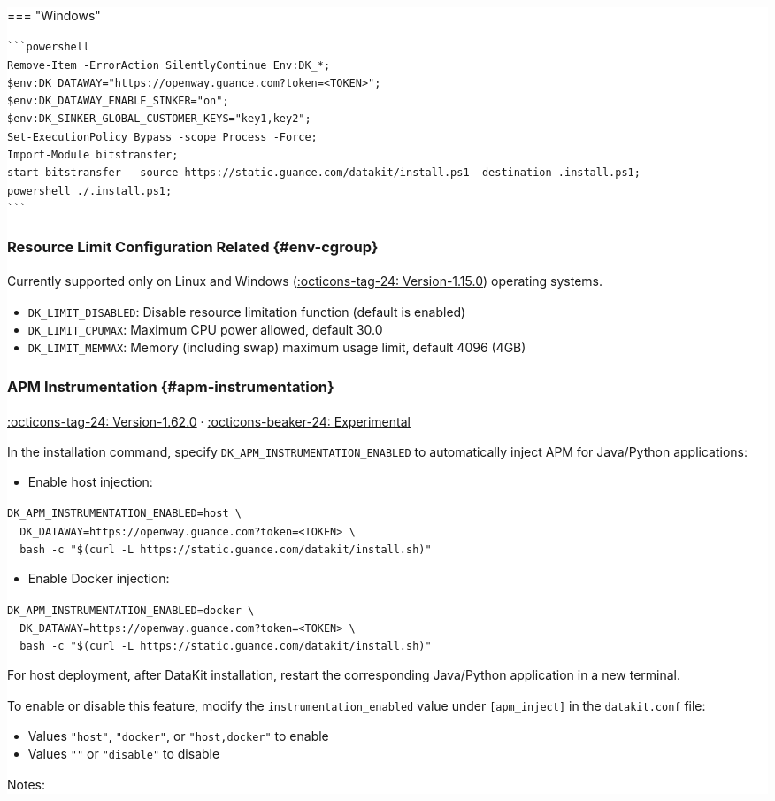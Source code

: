 === "Windows"

    ```powershell
    Remove-Item -ErrorAction SilentlyContinue Env:DK_*;
    $env:DK_DATAWAY="https://openway.guance.com?token=<TOKEN>";
    $env:DK_DATAWAY_ENABLE_SINKER="on";
    $env:DK_SINKER_GLOBAL_CUSTOMER_KEYS="key1,key2";
    Set-ExecutionPolicy Bypass -scope Process -Force;
    Import-Module bitstransfer;
    start-bitstransfer  -source https://static.guance.com/datakit/install.ps1 -destination .install.ps1;
    powershell ./.install.ps1;
    ```


### Resource Limit Configuration Related {#env-cgroup}

Currently supported only on Linux and Windows ([:octicons-tag-24: Version-1.15.0](changelog.md#cl-1.15.0)) operating systems.

- `DK_LIMIT_DISABLED`: Disable resource limitation function (default is enabled)
- `DK_LIMIT_CPUMAX`: Maximum CPU power allowed, default 30.0
- `DK_LIMIT_MEMMAX`: Memory (including swap) maximum usage limit, default 4096 (4GB)

### APM Instrumentation {#apm-instrumentation}

[:octicons-tag-24: Version-1.62.0](changelog.md#cl-1.62.0) · [:octicons-beaker-24: Experimental](index.md#experimental)

In the installation command, specify `DK_APM_INSTRUMENTATION_ENABLED` to automatically inject APM for Java/Python applications:

- Enable host injection:

```shell
DK_APM_INSTRUMENTATION_ENABLED=host \
  DK_DATAWAY=https://openway.guance.com?token=<TOKEN> \
  bash -c "$(curl -L https://static.guance.com/datakit/install.sh)"
```

- Enable Docker injection:

```shell
DK_APM_INSTRUMENTATION_ENABLED=docker \
  DK_DATAWAY=https://openway.guance.com?token=<TOKEN> \
  bash -c "$(curl -L https://static.guance.com/datakit/install.sh)"
```

For host deployment, after DataKit installation, restart the corresponding Java/Python application in a new terminal.

To enable or disable this feature, modify the `instrumentation_enabled` value under `[apm_inject]` in the `datakit.conf` file:

- Values `"host"`, `"docker"`, or `"host,docker"` to enable
- Values `""` or `"disable"` to disable

Notes:
